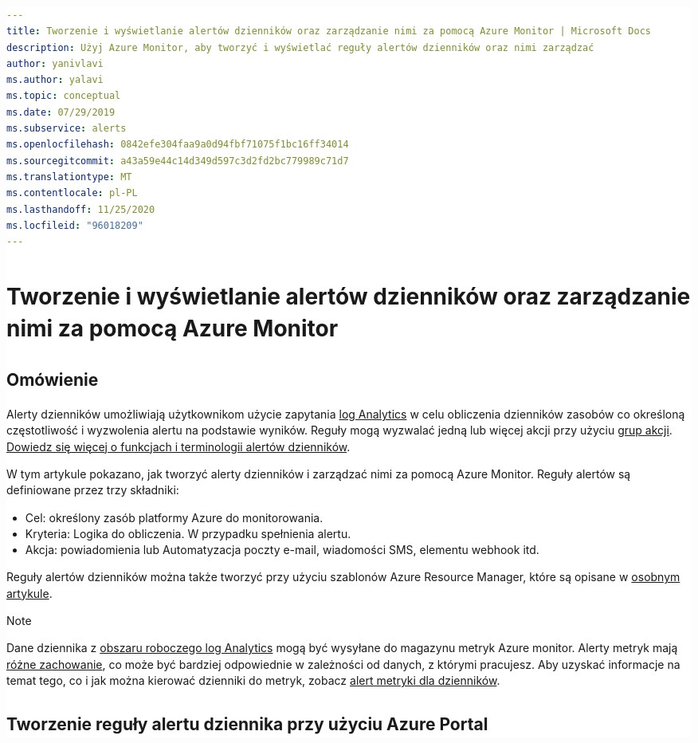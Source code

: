```yaml
---
title: Tworzenie i wyświetlanie alertów dzienników oraz zarządzanie nimi za pomocą Azure Monitor | Microsoft Docs
description: Użyj Azure Monitor, aby tworzyć i wyświetlać reguły alertów dzienników oraz nimi zarządzać
author: yanivlavi
ms.author: yalavi
ms.topic: conceptual
ms.date: 07/29/2019
ms.subservice: alerts
ms.openlocfilehash: 0842efe304faa9a0d94fbf71075f1bc16ff34014
ms.sourcegitcommit: a43a59e44c14d349d597c3d2fd2bc779989c71d7
ms.translationtype: MT
ms.contentlocale: pl-PL
ms.lasthandoff: 11/25/2020
ms.locfileid: "96018209"
---
```

# <a name="create-view-and-manage-log-alerts-using-azure-monitor"></a>Tworzenie i wyświetlanie alertów dzienników oraz zarządzanie nimi za pomocą Azure Monitor

## <a name="overview"></a>Omówienie

Alerty dzienników umożliwiają użytkownikom użycie zapytania [log Analytics](../log-query/get-started-portal.md) w celu obliczenia dzienników zasobów co określoną częstotliwość i wyzwolenia alertu na podstawie wyników. Reguły mogą wyzwalać jedną lub więcej akcji przy użyciu [grup akcji](./action-groups.md). [Dowiedz się więcej o funkcjach i terminologii alertów dzienników](alerts-unified-log.md).

W tym artykule pokazano, jak tworzyć alerty dzienników i zarządzać nimi za pomocą Azure Monitor. Reguły alertów są definiowane przez trzy składniki:
- Cel: określony zasób platformy Azure do monitorowania.
- Kryteria: Logika do obliczenia. W przypadku spełnienia alertu.  
- Akcja: powiadomienia lub Automatyzacja poczty e-mail, wiadomości SMS, elementu webhook itd.

Reguły alertów dzienników można także tworzyć przy użyciu szablonów Azure Resource Manager, które są opisane w [osobnym artykule](alerts-log-create-templates.md).

> [!NOTE]
> Dane dziennika z [obszaru roboczego log Analytics](../log-query/get-started-portal.md) mogą być wysyłane do magazynu metryk Azure monitor. Alerty metryk mają [różne zachowanie](alerts-metric-overview.md), co może być bardziej odpowiednie w zależności od danych, z którymi pracujesz. Aby uzyskać informacje na temat tego, co i jak można kierować dzienniki do metryk, zobacz [alert metryki dla dzienników](alerts-metric-logs.md).

## <a name="create-a-log-alert-rule-with-the-azure-portal"></a>Tworzenie reguły alertu dziennika przy użyciu Azure Portal
